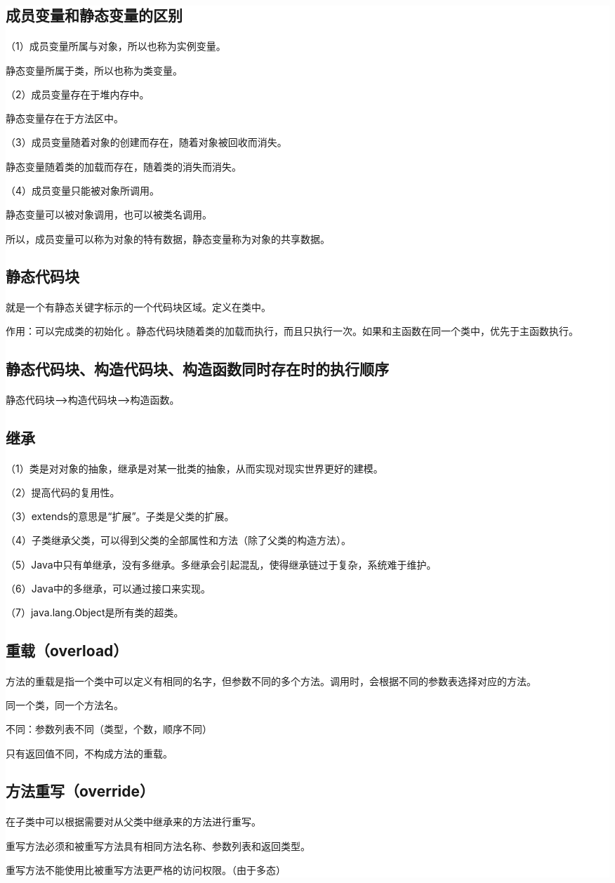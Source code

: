 ## 成员变量和静态变量的区别

（1）成员变量所属与对象，所以也称为实例变量。

静态变量所属于类，所以也称为类变量。

（2）成员变量存在于堆内存中。

静态变量存在于方法区中。

（3）成员变量随着对象的创建而存在，随着对象被回收而消失。

静态变量随着类的加载而存在，随着类的消失而消失。

（4）成员变量只能被对象所调用。

静态变量可以被对象调用，也可以被类名调用。

所以，成员变量可以称为对象的特有数据，静态变量称为对象的共享数据。

## 静态代码块

就是一个有静态关键字标示的一个代码块区域。定义在类中。

作用：可以完成类的初始化 。静态代码块随着类的加载而执行，而且只执行一次。如果和主函数在同一个类中，优先于主函数执行。

## 静态代码块、构造代码块、构造函数同时存在时的执行顺序

静态代码块-->构造代码块-->构造函数。

## 继承

（1）类是对对象的抽象，继承是对某一批类的抽象，从而实现对现实世界更好的建模。

（2）提高代码的复用性。

（3）extends的意思是“扩展”。子类是父类的扩展。

（4）子类继承父类，可以得到父类的全部属性和方法（除了父类的构造方法）。

（5）Java中只有单继承，没有多继承。多继承会引起混乱，使得继承链过于复杂，系统难于维护。

（6）Java中的多继承，可以通过接口来实现。

（7）java.lang.Object是所有类的超类。

## 重载（overload）

方法的重载是指一个类中可以定义有相同的名字，但参数不同的多个方法。调用时，会根据不同的参数表选择对应的方法。

同一个类，同一个方法名。

不同：参数列表不同（类型，个数，顺序不同）

只有返回值不同，不构成方法的重载。

## 方法重写（override）

在子类中可以根据需要对从父类中继承来的方法进行重写。

重写方法必须和被重写方法具有相同方法名称、参数列表和返回类型。

重写方法不能使用比被重写方法更严格的访问权限。（由于多态）